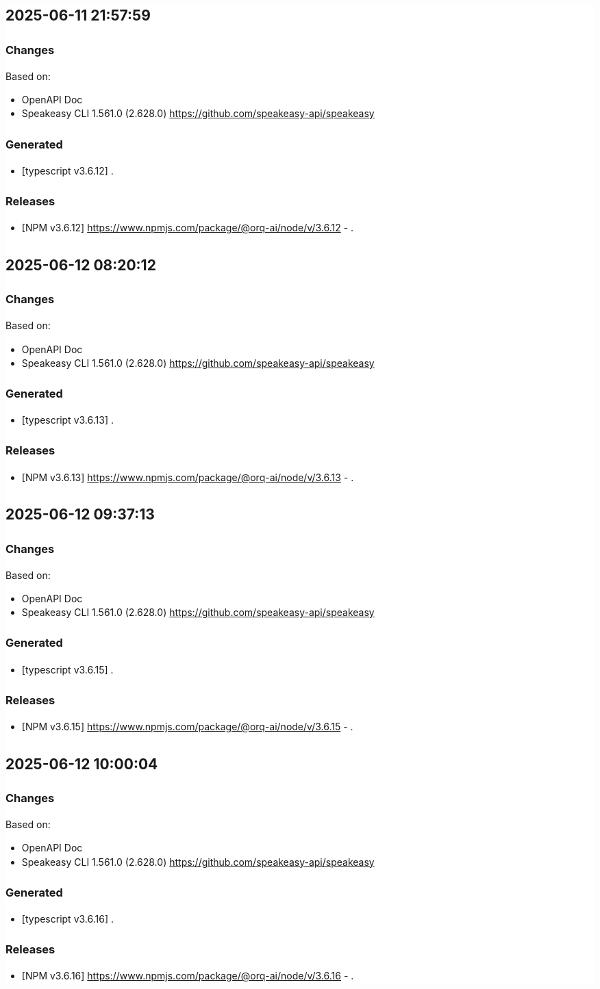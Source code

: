 ## 2025-06-11 21:57:59
### Changes
Based on:
- OpenAPI Doc  
- Speakeasy CLI 1.561.0 (2.628.0) https://github.com/speakeasy-api/speakeasy
### Generated
- [typescript v3.6.12] .
### Releases
- [NPM v3.6.12] https://www.npmjs.com/package/@orq-ai/node/v/3.6.12 - .

## 2025-06-12 08:20:12
### Changes
Based on:
- OpenAPI Doc  
- Speakeasy CLI 1.561.0 (2.628.0) https://github.com/speakeasy-api/speakeasy
### Generated
- [typescript v3.6.13] .
### Releases
- [NPM v3.6.13] https://www.npmjs.com/package/@orq-ai/node/v/3.6.13 - .

## 2025-06-12 09:37:13
### Changes
Based on:
- OpenAPI Doc  
- Speakeasy CLI 1.561.0 (2.628.0) https://github.com/speakeasy-api/speakeasy
### Generated
- [typescript v3.6.15] .
### Releases
- [NPM v3.6.15] https://www.npmjs.com/package/@orq-ai/node/v/3.6.15 - .

## 2025-06-12 10:00:04
### Changes
Based on:
- OpenAPI Doc  
- Speakeasy CLI 1.561.0 (2.628.0) https://github.com/speakeasy-api/speakeasy
### Generated
- [typescript v3.6.16] .
### Releases
- [NPM v3.6.16] https://www.npmjs.com/package/@orq-ai/node/v/3.6.16 - .
